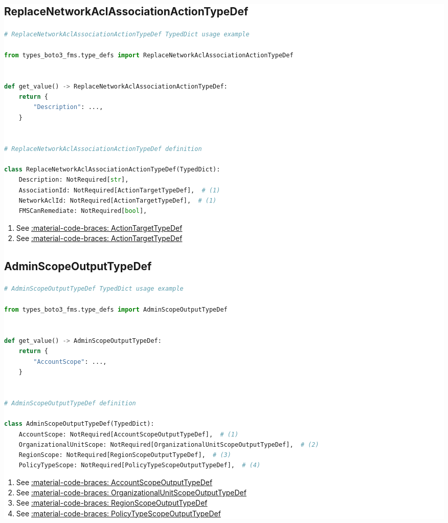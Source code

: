 ## ReplaceNetworkAclAssociationActionTypeDef

```python
# ReplaceNetworkAclAssociationActionTypeDef TypedDict usage example

from types_boto3_fms.type_defs import ReplaceNetworkAclAssociationActionTypeDef


def get_value() -> ReplaceNetworkAclAssociationActionTypeDef:
    return {
        "Description": ...,
    }


# ReplaceNetworkAclAssociationActionTypeDef definition

class ReplaceNetworkAclAssociationActionTypeDef(TypedDict):
    Description: NotRequired[str],
    AssociationId: NotRequired[ActionTargetTypeDef],  # (1)
    NetworkAclId: NotRequired[ActionTargetTypeDef],  # (1)
    FMSCanRemediate: NotRequired[bool],
```

1. See [:material-code-braces: ActionTargetTypeDef](./type_defs.md#actiontargettypedef)
2. See [:material-code-braces: ActionTargetTypeDef](./type_defs.md#actiontargettypedef)

## AdminScopeOutputTypeDef

```python
# AdminScopeOutputTypeDef TypedDict usage example

from types_boto3_fms.type_defs import AdminScopeOutputTypeDef


def get_value() -> AdminScopeOutputTypeDef:
    return {
        "AccountScope": ...,
    }


# AdminScopeOutputTypeDef definition

class AdminScopeOutputTypeDef(TypedDict):
    AccountScope: NotRequired[AccountScopeOutputTypeDef],  # (1)
    OrganizationalUnitScope: NotRequired[OrganizationalUnitScopeOutputTypeDef],  # (2)
    RegionScope: NotRequired[RegionScopeOutputTypeDef],  # (3)
    PolicyTypeScope: NotRequired[PolicyTypeScopeOutputTypeDef],  # (4)
```

1. See [:material-code-braces: AccountScopeOutputTypeDef](./type_defs.md#accountscopeoutputtypedef)
2. See [:material-code-braces: OrganizationalUnitScopeOutputTypeDef](./type_defs.md#organizationalunitscopeoutputtypedef)
3. See [:material-code-braces: RegionScopeOutputTypeDef](./type_defs.md#regionscopeoutputtypedef)
4. See [:material-code-braces: PolicyTypeScopeOutputTypeDef](./type_defs.md#policytypescopeoutputtypedef)
